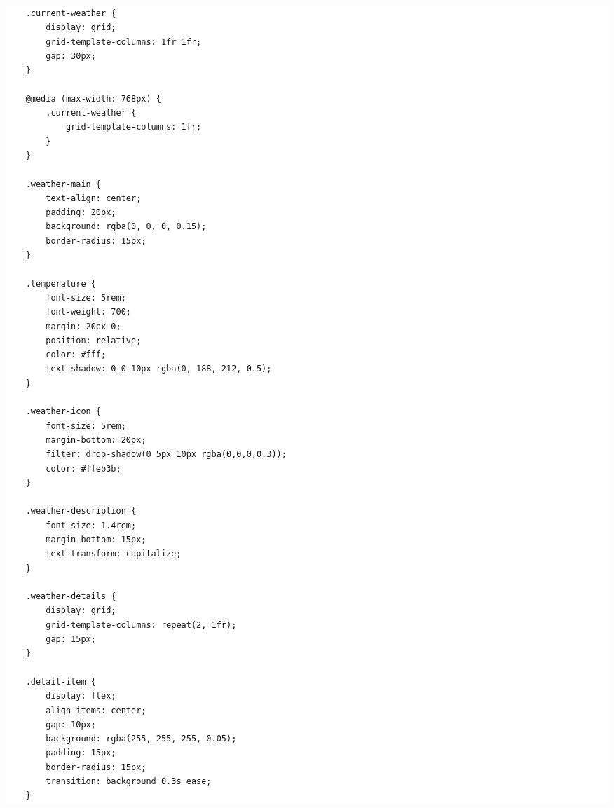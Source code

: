         .current-weather {
            display: grid;
            grid-template-columns: 1fr 1fr;
            gap: 30px;
        }
        
        @media (max-width: 768px) {
            .current-weather {
                grid-template-columns: 1fr;
            }
        }
        
        .weather-main {
            text-align: center;
            padding: 20px;
            background: rgba(0, 0, 0, 0.15);
            border-radius: 15px;
        }
        
        .temperature {
            font-size: 5rem;
            font-weight: 700;
            margin: 20px 0;
            position: relative;
            color: #fff;
            text-shadow: 0 0 10px rgba(0, 188, 212, 0.5);
        }
        
        .weather-icon {
            font-size: 5rem;
            margin-bottom: 20px;
            filter: drop-shadow(0 5px 10px rgba(0,0,0,0.3));
            color: #ffeb3b;
        }
        
        .weather-description {
            font-size: 1.4rem;
            margin-bottom: 15px;
            text-transform: capitalize;
        }
        
        .weather-details {
            display: grid;
            grid-template-columns: repeat(2, 1fr);
            gap: 15px;
        }
        
        .detail-item {
            display: flex;
            align-items: center;
            gap: 10px;
            background: rgba(255, 255, 255, 0.05);
            padding: 15px;
            border-radius: 15px;
            transition: background 0.3s ease;
        }
        